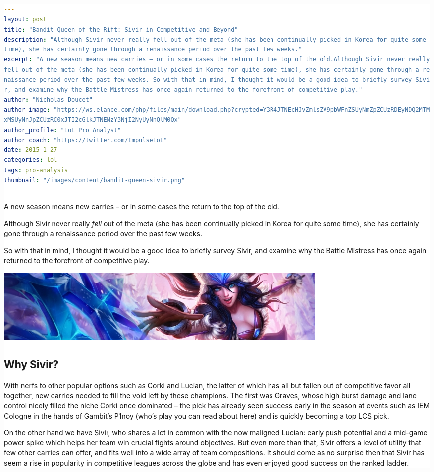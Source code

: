 ```yaml
---
layout: post
title: "Bandit Queen of the Rift: Sivir in Competitive and Beyond"
description: "Although Sivir never really fell out of the meta (she has been continually picked in Korea for quite some time), she has certainly gone through a renaissance period over the past few weeks."
excerpt: "A new season means new carries – or in some cases the return to the top of the old.Although Sivir never really fell out of the meta (she has been continually picked in Korea for quite some time), she has certainly gone through a renaissance period over the past few weeks. So with that in mind, I thought it would be a good idea to briefly survey Sivir, and examine why the Battle Mistress has once again returned to the forefront of competitive play."
author: "Nicholas Doucet"
author_image: "https://ws.elance.com/php/files/main/download.php?crypted=Y3R4JTNEcHJvZmlsZV9pbWFnZSUyNmZpZCUzRDEyNDQ2MTMxMSUyNnJpZCUzRC0xJTI2cGlkJTNENzY3NjI2NyUyNnQlM0Qx"
author_profile: "LoL Pro Analyst"
author_coach: "https://twitter.com/ImpulseLoL"
date: 2015-1-27
categories: lol
tags: pro-analysis
thumbnail: "/images/content/bandit-queen-sivir.png"
---
```


A new season means new carries – or in some cases the return to the top of the old.

Although Sivir never really *fell* out of the meta (she has been continually picked in Korea for quite some time), she has certainly gone through a renaissance period over the past few weeks.

So with that in mind, I thought it would be a good idea to briefly survey Sivir, and examine why the Battle Mistress has once again returned to the forefront of competitive play.

![Bandit Queen Sivir](/images/content/bandit-queen-sivir.png)
 
## Why Sivir?

With nerfs to other popular options such as Corki and Lucian, the latter of which has all but fallen out of competitive favor all together, new carries needed to fill the void left by these champions. 
The first was Graves, whose high burst damage and lane control nicely filled the niche Corki once dominated – the pick has already seen success early in the season at events such as IEM Cologne in the hands of Gambit’s P1noy (who’s play you can read about here) and is quickly becoming a top LCS pick.

On the other hand we have Sivir, who shares a lot in common with the now maligned Lucian: early push potential and a mid-game power spike which helps her team win crucial fights around objectives. But even more than that, Sivir offers a level of utility that few other carries can offer, and fits well into a wide array of team compositions.  It should come as no surprise then that Sivir has seem a rise in popularity in competitive leagues across the globe and has even enjoyed good success on the ranked ladder. 
